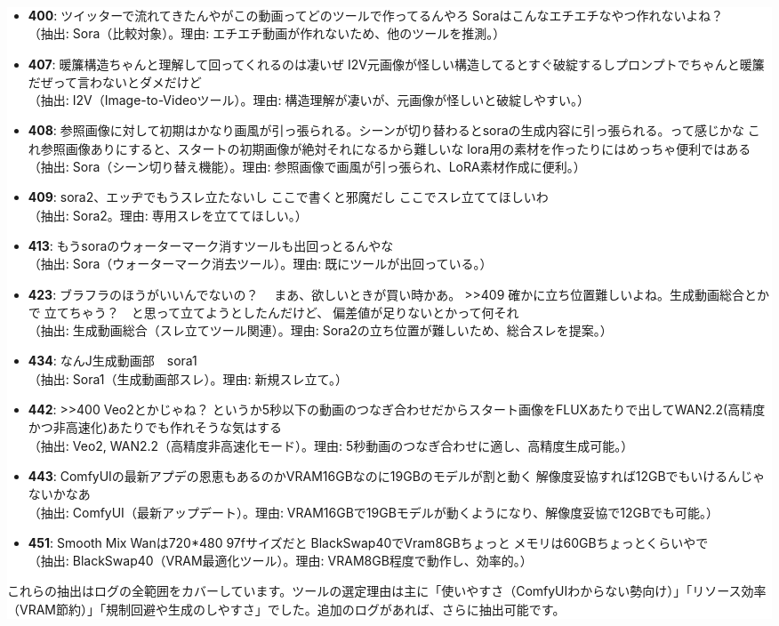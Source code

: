 - **400**: ツイッターで流れてきたんやがこの動画ってどのツールで作ってるんやろ  Soraはこんなエチエチなやつ作れないよね？  
  （抽出: Sora（比較対象）。理由: エチエチ動画が作れないため、他のツールを推測。）

- **407**: 暖簾構造ちゃんと理解して回ってくれるのは凄いぜ  I2V元画像が怪しい構造してるとすぐ破綻するしプロンプトでちゃんと暖簾だぜって言わないとダメだけど  
  （抽出: I2V（Image-to-Videoツール）。理由: 構造理解が凄いが、元画像が怪しいと破綻しやすい。）

- **408**: 参照画像に対して初期はかなり画風が引っ張られる。シーンが切り替わるとsoraの生成内容に引っ張られる。って感じかな  これ参照画像ありにすると、スタートの初期画像が絶対それになるから難しいな  lora用の素材を作ったりにはめっちゃ便利ではある  
  （抽出: Sora（シーン切り替え機能）。理由: 参照画像で画風が引っ張られ、LoRA素材作成に便利。）

- **409**: sora2、エッヂでもうスレ立たないし  ここで書くと邪魔だし  ここでスレ立ててほしいわ  
  （抽出: Sora2。理由: 専用スレを立ててほしい。）

- **413**: もうsoraのウォーターマーク消すツールも出回っとるんやな  
  （抽出: Sora（ウォーターマーク消去ツール）。理由: 既にツールが出回っている。）

- **423**: ブラフラのほうがいいんでないの？　  まあ、欲しいときが買い時かあ。    >>409  確かに立ち位置難しいよね。生成動画総合とかで  立てちゃう？　と思って立てようとしたんだけど、  偏差値が足りないとかって何それ  
  （抽出: 生成動画総合（スレ立てツール関連）。理由: Sora2の立ち位置が難しいため、総合スレを提案。）

- **434**: なんJ生成動画部　sora1  
  （抽出: Sora1（生成動画部スレ）。理由: 新規スレ立て。）

- **442**: >>400  Veo2とかじゃね？  というか5秒以下の動画のつなぎ合わせだからスタート画像をFLUXあたりで出してWAN2.2(高精度かつ非高速化)あたりでも作れそうな気はする  
  （抽出: Veo2, WAN2.2（高精度非高速化モード）。理由: 5秒動画のつなぎ合わせに適し、高精度生成可能。）

- **443**: ComfyUIの最新アプデの恩恵もあるのかVRAM16GBなのに19GBのモデルが割と動く  解像度妥協すれば12GBでもいけるんじゃないかなあ  
  （抽出: ComfyUI（最新アップデート）。理由: VRAM16GBで19GBモデルが動くようになり、解像度妥協で12GBでも可能。）

- **451**: Smooth Mix Wanは720*480 97fサイズだと  BlackSwap40でVram8GBちょっと メモリは60GBちょっとくらいやで  
  （抽出: BlackSwap40（VRAM最適化ツール）。理由: VRAM8GB程度で動作し、効率的。）

これらの抽出はログの全範囲をカバーしています。ツールの選定理由は主に「使いやすさ（ComfyUIわからない勢向け）」「リソース効率（VRAM節約）」「規制回避や生成のしやすさ」でした。追加のログがあれば、さらに抽出可能です。